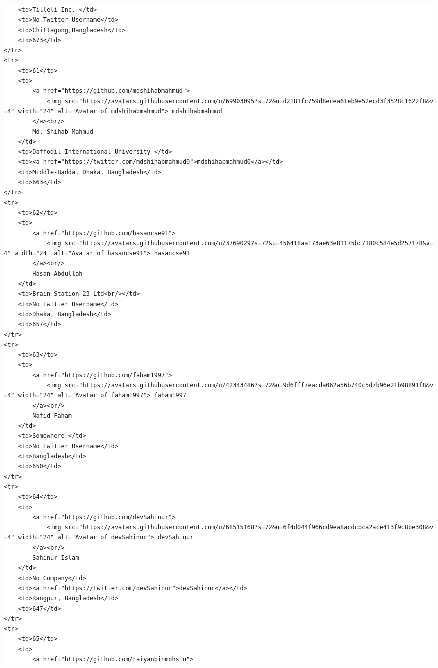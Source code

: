 		<td>Tilleli Inc. </td>
		<td>No Twitter Username</td>
		<td>Chittagong,Bangladesh</td>
		<td>673</td>
	</tr>
	<tr>
		<td>61</td>
		<td>
			<a href="https://github.com/mdshihabmahmud">
				<img src="https://avatars.githubusercontent.com/u/69903095?s=72&u=d2181fc759d8ecea61eb9e52ecd3f3528c1622f8&v=4" width="24" alt="Avatar of mdshihabmahmud"> mdshihabmahmud
			</a><br/>
			Md. Shihab Mahmud
		</td>
		<td>Daffodil International University </td>
		<td><a href="https://twitter.com/mdshihabmahmud0">mdshihabmahmud0</a></td>
		<td>Middle-Badda, Dhaka, Bangladesh</td>
		<td>663</td>
	</tr>
	<tr>
		<td>62</td>
		<td>
			<a href="https://github.com/hasancse91">
				<img src="https://avatars.githubusercontent.com/u/3769029?s=72&u=456418aa173ae63e81175bc7180c584e5d257178&v=4" width="24" alt="Avatar of hasancse91"> hasancse91
			</a><br/>
			Hasan Abdullah
		</td>
		<td>Brain Station 23 Ltd<br/></td>
		<td>No Twitter Username</td>
		<td>Dhaka, Bangladesh</td>
		<td>657</td>
	</tr>
	<tr>
		<td>63</td>
		<td>
			<a href="https://github.com/faham1997">
				<img src="https://avatars.githubusercontent.com/u/42343486?s=72&u=9d6fff7eacda062a56b740c5d7b96e21b98891f8&v=4" width="24" alt="Avatar of faham1997"> faham1997
			</a><br/>
			Nafid Faham
		</td>
		<td>Somewhere </td>
		<td>No Twitter Username</td>
		<td>Bangladesh</td>
		<td>650</td>
	</tr>
	<tr>
		<td>64</td>
		<td>
			<a href="https://github.com/devSahinur">
				<img src="https://avatars.githubusercontent.com/u/68515168?s=72&u=6f4d044f966cd9ea8acdcbca2ace413f9c8be308&v=4" width="24" alt="Avatar of devSahinur"> devSahinur
			</a><br/>
			Sahinur Islam
		</td>
		<td>No Company</td>
		<td><a href="https://twitter.com/devSahinur">devSahinur</a></td>
		<td>Rangpur, Bangladesh</td>
		<td>647</td>
	</tr>
	<tr>
		<td>65</td>
		<td>
			<a href="https://github.com/raiyanbinmohsin">